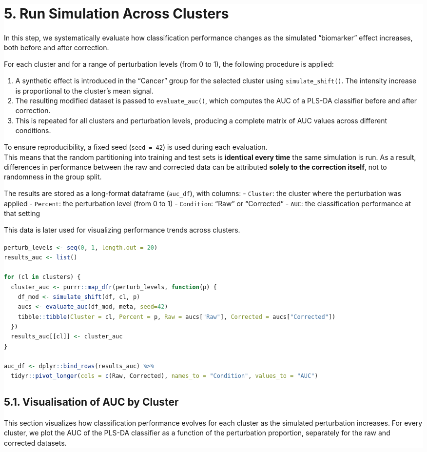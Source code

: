 # 5. Run Simulation Across Clusters

In this step, we systematically evaluate how classification performance
changes as the simulated “biomarker” effect increases, both before and
after correction.

For each cluster and for a range of perturbation levels (from 0 to 1),
the following procedure is applied:

1.  A synthetic effect is introduced in the “Cancer” group for the
    selected cluster using `simulate_shift()`. The intensity increase is
    proportional to the cluster’s mean signal.
2.  The resulting modified dataset is passed to `evaluate_auc()`, which
    computes the AUC of a PLS-DA classifier before and after correction.
3.  This is repeated for all clusters and perturbation levels, producing
    a complete matrix of AUC values across different conditions.

To ensure reproducibility, a fixed seed (`seed = 42`) is used during
each evaluation.  
This means that the random partitioning into training and test sets is
**identical every time** the same simulation is run. As a result,
differences in performance between the raw and corrected data can be
attributed **solely to the correction itself**, not to randomness in the
group split.

The results are stored as a long-format dataframe (`auc_df`), with
columns: - `Cluster`: the cluster where the perturbation was applied -
`Percent`: the perturbation level (from 0 to 1) - `Condition`: “Raw” or
“Corrected” - `AUC`: the classification performance at that setting

This data is later used for visualizing performance trends across
clusters.

``` r
perturb_levels <- seq(0, 1, length.out = 20)
results_auc <- list()

for (cl in clusters) {
  cluster_auc <- purrr::map_dfr(perturb_levels, function(p) {
    df_mod <- simulate_shift(df, cl, p)
    aucs <- evaluate_auc(df_mod, meta, seed=42)
    tibble::tibble(Cluster = cl, Percent = p, Raw = aucs["Raw"], Corrected = aucs["Corrected"])
  })
  results_auc[[cl]] <- cluster_auc
}

auc_df <- dplyr::bind_rows(results_auc) %>%
  tidyr::pivot_longer(cols = c(Raw, Corrected), names_to = "Condition", values_to = "AUC")
```

## 5.1. Visualisation of AUC by Cluster

This section visualizes how classification performance evolves for each
cluster as the simulated perturbation increases. For every cluster, we
plot the AUC of the PLS-DA classifier as a function of the perturbation
proportion, separately for the raw and corrected datasets.
